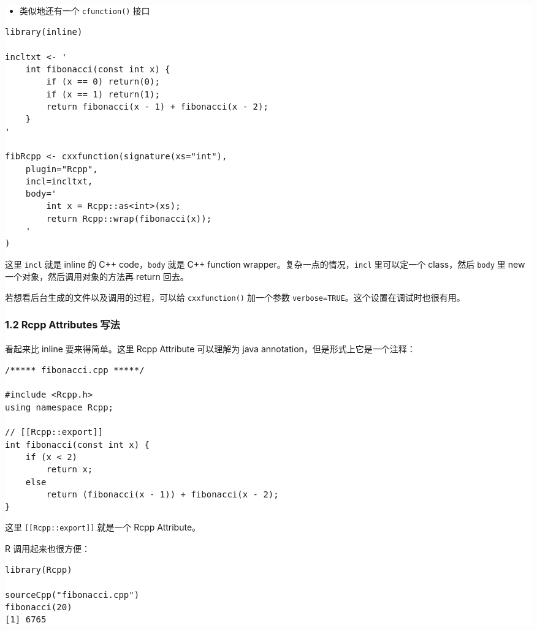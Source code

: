 - 类似地还有一个 `cfunction()` 接口

<pre class="prettyprint linenums">
library(inline)

incltxt <- '
	int fibonacci(const int x) {
		if (x == 0) return(0);
		if (x == 1) return(1);
		return fibonacci(x - 1) + fibonacci(x - 2);
	}
'

fibRcpp <- cxxfunction(signature(xs="int"),
	plugin="Rcpp",
	incl=incltxt,
	body='
		int x = Rcpp::as&lt;int&gt;(xs);
		return Rcpp::wrap(fibonacci(x));
	'
)
</pre>

这里 `incl` 就是 inline 的 C++ code，`body` 就是 C++ function wrapper。复杂一点的情况，`incl` 里可以定一个 class，然后 `body` 里 new 一个对象，然后调用对象的方法再 return 回去。

若想看后台生成的文件以及调用的过程，可以给 `cxxfunction()` 加一个参数 `verbose=TRUE`。这个设置在调试时也很有用。

### 1.2 Rcpp Attributes 写法

看起来比 inline 要来得简单。这里 Rcpp Attribute 可以理解为 java annotation，但是形式上它是一个注释：

<pre class="prettyprint linenums">
/***** fibonacci.cpp *****/

#include &lt;Rcpp.h&gt;
using namespace Rcpp;

// [[Rcpp::export]]
int fibonacci(const int x) {
	if (x &lt; 2)
		return x;
	else
		return (fibonacci(x - 1)) + fibonacci(x - 2);
}
</pre>

这里 `[[Rcpp::export]]` 就是一个 Rcpp Attribute。

R 调用起来也很方便：

<pre class="prettyprint linenums">
library(Rcpp)

sourceCpp("fibonacci.cpp")
fibonacci(20)
[1] 6765
</pre>

